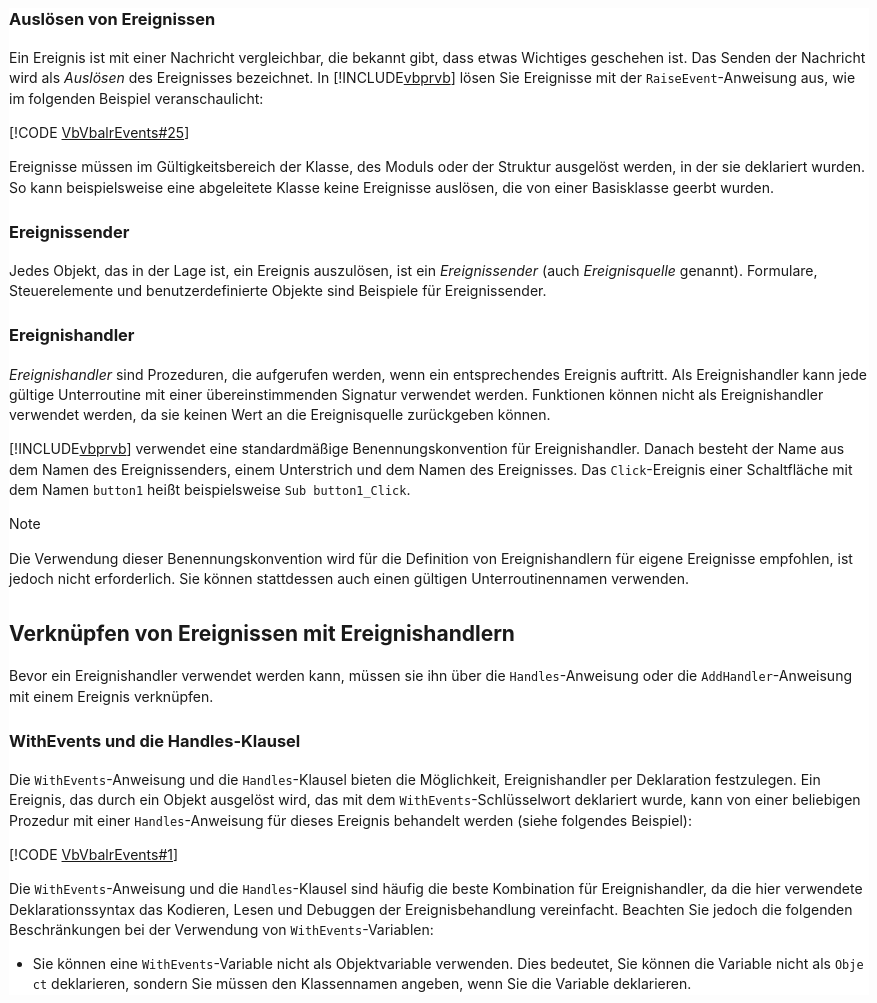 ### Auslösen von Ereignissen  
 Ein Ereignis ist mit einer Nachricht vergleichbar, die bekannt gibt, dass etwas Wichtiges geschehen ist.  Das Senden der Nachricht wird als *Auslösen* des Ereignisses bezeichnet.  In [!INCLUDE[vbprvb](../../../../csharp/programming-guide/concepts/linq/includes/vbprvb_md.md)] lösen Sie Ereignisse mit der `RaiseEvent`\-Anweisung aus, wie im folgenden Beispiel veranschaulicht:  
  
 [!CODE [VbVbalrEvents#25](../CodeSnippet/VS_Snippets_VBCSharp/VbVbalrEvents#25)]  
  
 Ereignisse müssen im Gültigkeitsbereich der Klasse, des Moduls oder der Struktur ausgelöst werden, in der sie deklariert wurden.  So kann beispielsweise eine abgeleitete Klasse keine Ereignisse auslösen, die von einer Basisklasse geerbt wurden.  
  
### Ereignissender  
 Jedes Objekt, das in der Lage ist, ein Ereignis auszulösen, ist ein *Ereignissender* \(auch *Ereignisquelle* genannt\).  Formulare, Steuerelemente und benutzerdefinierte Objekte sind Beispiele für Ereignissender.  
  
### Ereignishandler  
 *Ereignishandler* sind Prozeduren, die aufgerufen werden, wenn ein entsprechendes Ereignis auftritt.  Als Ereignishandler kann jede gültige Unterroutine mit einer übereinstimmenden Signatur verwendet werden.  Funktionen können nicht als Ereignishandler verwendet werden, da sie keinen Wert an die Ereignisquelle zurückgeben können.  
  
 [!INCLUDE[vbprvb](../../../../csharp/programming-guide/concepts/linq/includes/vbprvb_md.md)] verwendet eine standardmäßige Benennungskonvention für Ereignishandler. Danach besteht der Name aus dem Namen des Ereignissenders, einem Unterstrich und dem Namen des Ereignisses.  Das `Click`\-Ereignis einer Schaltfläche mit dem Namen `button1` heißt beispielsweise `Sub button1_Click`.  
  
> [!NOTE]
>  Die Verwendung dieser Benennungskonvention wird für die Definition von Ereignishandlern für eigene Ereignisse empfohlen, ist jedoch nicht erforderlich. Sie können stattdessen auch einen gültigen Unterroutinennamen verwenden.  
  
## Verknüpfen von Ereignissen mit Ereignishandlern  
 Bevor ein Ereignishandler verwendet werden kann, müssen sie ihn über die `Handles`\-Anweisung oder die `AddHandler`\-Anweisung mit einem Ereignis verknüpfen.  
  
### WithEvents und die Handles\-Klausel  
 Die `WithEvents`\-Anweisung und die `Handles`\-Klausel bieten die Möglichkeit, Ereignishandler per Deklaration festzulegen.  Ein Ereignis, das durch ein Objekt ausgelöst wird, das mit dem `WithEvents`\-Schlüsselwort deklariert wurde, kann von einer beliebigen Prozedur mit einer `Handles`\-Anweisung für dieses Ereignis behandelt werden \(siehe folgendes Beispiel\):  
  
 [!CODE [VbVbalrEvents#1](../CodeSnippet/VS_Snippets_VBCSharp/VbVbalrEvents#1)]  
  
 Die `WithEvents`\-Anweisung und die `Handles`\-Klausel sind häufig die beste Kombination für Ereignishandler, da die hier verwendete Deklarationssyntax das Kodieren, Lesen und Debuggen der Ereignisbehandlung vereinfacht.  Beachten Sie jedoch die folgenden Beschränkungen bei der Verwendung von `WithEvents`\-Variablen:  
  
-   Sie können eine `WithEvents`\-Variable nicht als Objektvariable verwenden.  Dies bedeutet, Sie können die Variable nicht als `Object` deklarieren, sondern Sie müssen den Klassennamen angeben, wenn Sie die Variable deklarieren.  
  
